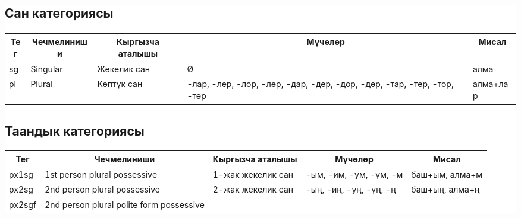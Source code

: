 ## <a name="_toc137994407"></a><a name="_toc137995172"></a><a name="_toc138071892"></a><a name="_toc138072099"></a><a name="_toc138157722"></a><a name="_toc138157909"></a><a name="_toc138172442"></a><a name="_toc138172550"></a><a name="_toc138172927"></a><a name="_toc138175572"></a>**Сан категориясы**

<table>
  <tr>
    <th>Тег</th>
    <th>Чечмелиниши</th>
    <th>Кыргызча аталышы</th>
    <th>Мүчөлөр</th>
    <th>Мисал</th>
  </tr>
  <tr>
    <td>sg</td>
    <td>Singular</td>
    <td>Жекелик сан</td>
    <td>Ø</td>
    <td>алма</td>
  </tr>
  <tr>
    <td>pl</td>
    <td>Plural</td>
    <td>Көптүк сан</td>
    <td>-лар, -лер, -лор, -лөр, -дар, -дер, -дор, -дөр, -тар, -тер, -тор, -төр</td>
    <td>алма+лар</td>
  </tr>
</table>

## <a name="_toc137994408"></a><a name="_toc137995173"></a><a name="_toc138071893"></a><a name="_toc138072100"></a><a name="_toc138157723"></a><a name="_toc138157910"></a><a name="_toc138172443"></a><a name="_toc138172551"></a><a name="_toc138172928"></a><a name="_toc138175573"></a>**Таандык категориясы**

<table>
  <tr>
    <th>Тег</th>
    <th>Чечмелиниши</th>
    <th>Кыргызча аталышы</th>
    <th>Мүчөлөр</th>
    <th>Мисал</th>
  </tr>
  <tr>
    <td>px1sg</td>
    <td>1st person plural possessive</td>
    <td>1-жак жекелик сан</td>
    <td>-ым, -им, -ум, -үм, -м</td>
    <td>баш+ым, алма+м</td>
  </tr>
  <tr>
    <td>px2sg</td>
    <td>2nd person plural possessive</td>
    <td>2-жак жекелик сан</td>
    <td>-ың, -иң, -уң, -үң, -ң</td>
    <td>баш+ың, алма+ң</td>
  </tr>
  <tr>
    <td>px2sgf</td>
    <td>2nd person plural polite form possessive</td>
